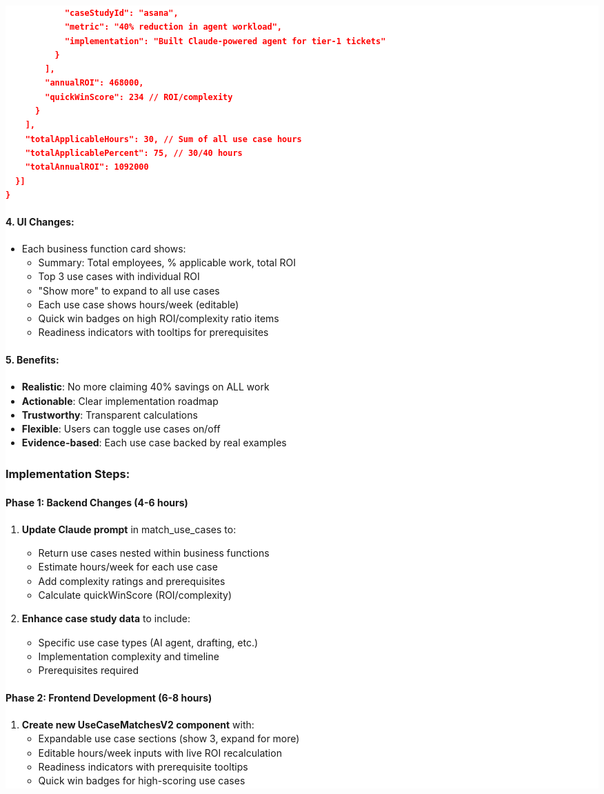 ```json
            "caseStudyId": "asana",
            "metric": "40% reduction in agent workload",
            "implementation": "Built Claude-powered agent for tier-1 tickets"
          }
        ],
        "annualROI": 468000,
        "quickWinScore": 234 // ROI/complexity
      }
    ],
    "totalApplicableHours": 30, // Sum of all use case hours
    "totalApplicablePercent": 75, // 30/40 hours
    "totalAnnualROI": 1092000
  }]
}
```

#### 4. UI Changes:
- Each business function card shows:
  - Summary: Total employees, % applicable work, total ROI
  - Top 3 use cases with individual ROI
  - "Show more" to expand to all use cases
  - Each use case shows hours/week (editable)
  - Quick win badges on high ROI/complexity ratio items
  - Readiness indicators with tooltips for prerequisites

#### 5. Benefits:
- **Realistic**: No more claiming 40% savings on ALL work
- **Actionable**: Clear implementation roadmap
- **Trustworthy**: Transparent calculations
- **Flexible**: Users can toggle use cases on/off
- **Evidence-based**: Each use case backed by real examples

### Implementation Steps:

#### Phase 1: Backend Changes (4-6 hours)
1. **Update Claude prompt** in match_use_cases to:
   - Return use cases nested within business functions
   - Estimate hours/week for each use case
   - Add complexity ratings and prerequisites
   - Calculate quickWinScore (ROI/complexity)

2. **Enhance case study data** to include:
   - Specific use case types (AI agent, drafting, etc.)
   - Implementation complexity and timeline
   - Prerequisites required

#### Phase 2: Frontend Development (6-8 hours)
1. **Create new UseCaseMatchesV2 component** with:
   - Expandable use case sections (show 3, expand for more)
   - Editable hours/week inputs with live ROI recalculation
   - Readiness indicators with prerequisite tooltips
   - Quick win badges for high-scoring use cases
